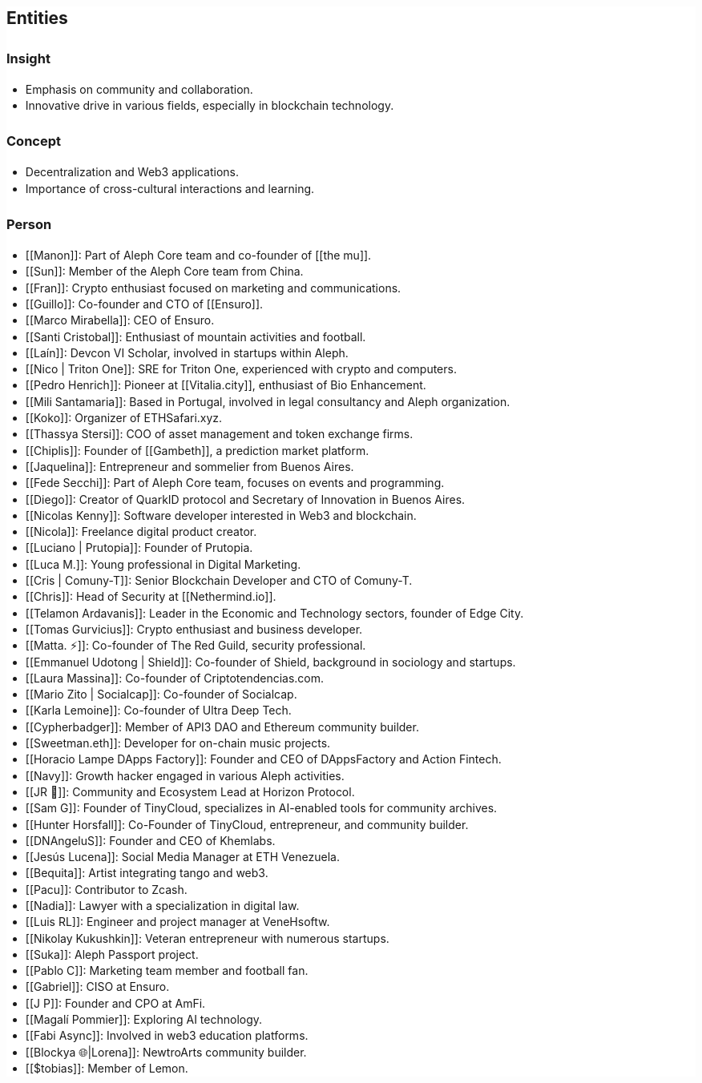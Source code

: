 ## Entities

### Insight
- Emphasis on community and collaboration.
- Innovative drive in various fields, especially in blockchain technology.

### Concept
- Decentralization and Web3 applications.
- Importance of cross-cultural interactions and learning.

### Person
- [[Manon]]: Part of Aleph Core team and co-founder of [[the mu]].
- [[Sun]]: Member of the Aleph Core team from China.
- [[Fran]]: Crypto enthusiast focused on marketing and communications.
- [[Guillo]]: Co-founder and CTO of [[Ensuro]].
- [[Marco Mirabella]]: CEO of Ensuro.
- [[Santi Cristobal]]: Enthusiast of mountain activities and football.
- [[Laín]]: Devcon VI Scholar, involved in startups within Aleph.
- [[Nico | Triton One]]: SRE for Triton One, experienced with crypto and computers.
- [[Pedro Henrich]]: Pioneer at [[Vitalia.city]], enthusiast of Bio Enhancement.
- [[Mili Santamaria]]: Based in Portugal, involved in legal consultancy and Aleph organization.
- [[Koko]]: Organizer of ETHSafari.xyz.
- [[Thassya Stersi]]: COO of asset management and token exchange firms.
- [[Chiplis]]: Founder of [[Gambeth]], a prediction market platform.
- [[Jaquelina]]: Entrepreneur and sommelier from Buenos Aires.
- [[Fede Secchi]]: Part of Aleph Core team, focuses on events and programming.
- [[Diego]]: Creator of QuarkID protocol and Secretary of Innovation in Buenos Aires.
- [[Nicolas Kenny]]: Software developer interested in Web3 and blockchain.
- [[Nicola]]: Freelance digital product creator.
- [[Luciano | Prutopia]]: Founder of Prutopia.
- [[Luca M.]]: Young professional in Digital Marketing.
- [[Cris | Comuny-T]]: Senior Blockchain Developer and CTO of Comuny-T.
- [[Chris]]: Head of Security at [[Nethermind.io]].
- [[Telamon Ardavanis]]: Leader in the Economic and Technology sectors, founder of Edge City.
- [[Tomas Gurvicius]]: Crypto enthusiast and business developer.
- [[Matta. ⚡️]]: Co-founder of The Red Guild, security professional.
- [[Emmanuel Udotong | Shield]]: Co-founder of Shield, background in sociology and startups.
- [[Laura Massina]]: Co-founder of Criptotendencias.com.
- [[Mario Zito | Socialcap]]: Co-founder of Socialcap.
- [[Karla Lemoine]]: Co-founder of Ultra Deep Tech.
- [[Cypherbadger]]: Member of API3 DAO and Ethereum community builder.
- [[Sweetman.eth]]: Developer for on-chain music projects.
- [[Horacio Lampe DApps Factory]]: Founder and CEO of DAppsFactory and Action Fintech.
- [[Navy]]: Growth hacker engaged in various Aleph activities.
- [[JR 🧉]]: Community and Ecosystem Lead at Horizon Protocol.
- [[Sam G]]: Founder of TinyCloud, specializes in AI-enabled tools for community archives.
- [[Hunter Horsfall]]: Co-Founder of TinyCloud, entrepreneur, and community builder.
- [[DNAngeluS]]: Founder and CEO of Khemlabs.
- [[Jesús Lucena]]: Social Media Manager at ETH Venezuela.
- [[Bequita]]: Artist integrating tango and web3.
- [[Pacu]]: Contributor to Zcash.
- [[Nadia]]: Lawyer with a specialization in digital law.
- [[Luis RL]]: Engineer and project manager at VeneHsoftw.
- [[Nikolay Kukushkin]]: Veteran entrepreneur with numerous startups.
- [[Suka]]: Aleph Passport project.
- [[Pablo C]]: Marketing team member and football fan.
- [[Gabriel]]: CISO at Ensuro.
- [[J P]]: Founder and CPO at AmFi.
- [[Magalí Pommier]]: Exploring AI technology.
- [[Fabi Async]]: Involved in web3 education platforms.
- [[Blockya 🌐|Lorena]]: NewtroArts community builder.
- [[$tobias]]: Member of Lemon.
